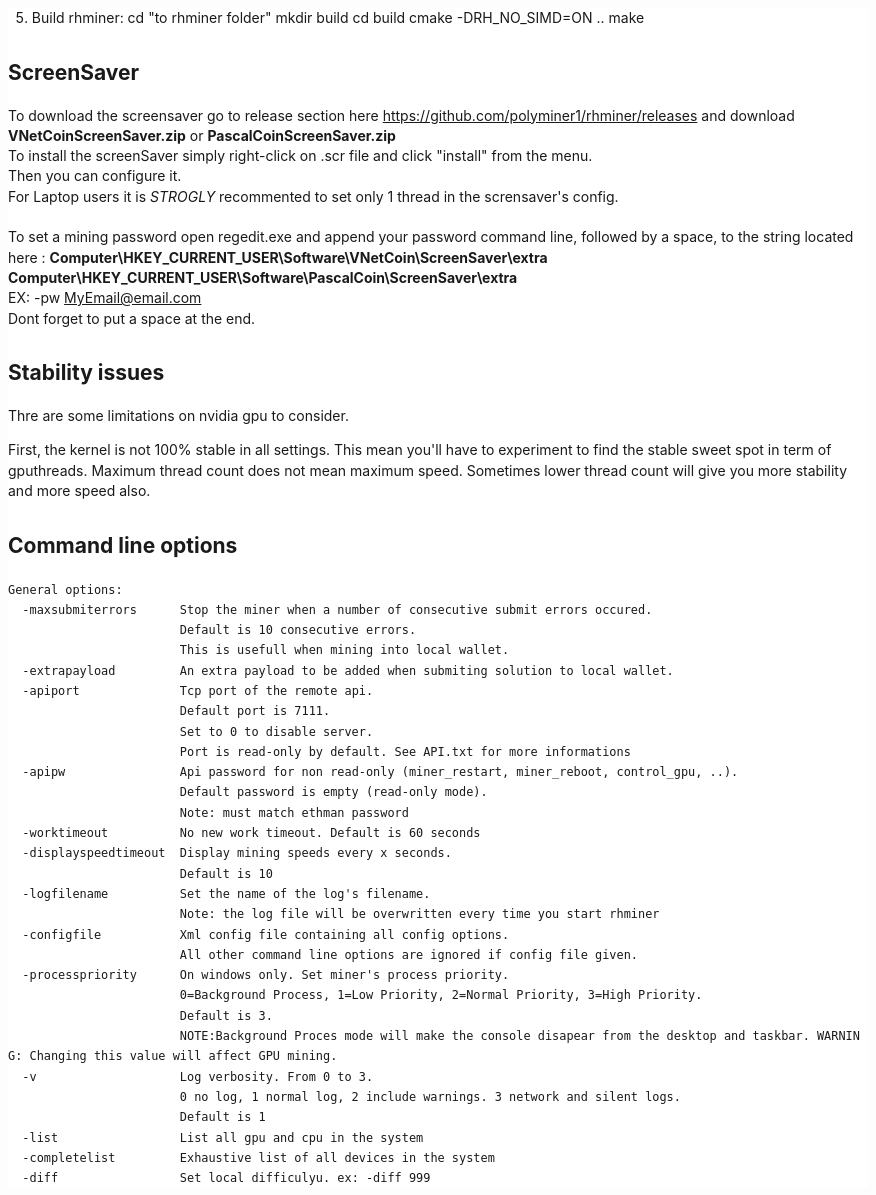 5.  Build rhminer:
    cd "to rhminer folder"
    mkdir build
    cd build
    cmake -DRH_NO_SIMD=ON ..
    make

## ScreenSaver
To download the screensaver go to release section here https://github.com/polyminer1/rhminer/releases and download **VNetCoinScreenSaver.zip** or **PascalCoinScreenSaver.zip** <br>
To install the screenSaver simply right-click on .scr file and click "install" from the menu. <br>
Then you can configure it. <br>
For Laptop users it is *STROGLY* recommented to set only 1 thread in the scrensaver's config. <br>
 <br>
To set a mining password open regedit.exe and append your password command line, followed by a space, to the string located here : **Computer\HKEY_CURRENT_USER\Software\VNetCoin\ScreenSaver\extra** **Computer\HKEY_CURRENT_USER\Software\PascalCoin\ScreenSaver\extra** <br>
EX: -pw MyEmail@email.com <br>
Dont forget to put a space at the end. <br>


## Stability issues
Thre are some limitations on nvidia gpu to consider.

First, the kernel is not 100% stable in all settings. This mean you'll have to experiment to find the stable sweet spot in term of gputhreads. Maximum thread count does not mean maximum speed. Sometimes lower thread count will give you more stability and more speed also.


## Command line options
```
General options:
  -maxsubmiterrors      Stop the miner when a number of consecutive submit errors occured.
                        Default is 10 consecutive errors.
                        This is usefull when mining into local wallet.
  -extrapayload         An extra payload to be added when submiting solution to local wallet.
  -apiport              Tcp port of the remote api.
                        Default port is 7111.
                        Set to 0 to disable server.
                        Port is read-only by default. See API.txt for more informations
  -apipw                Api password for non read-only (miner_restart, miner_reboot, control_gpu, ..).
                        Default password is empty (read-only mode).
                        Note: must match ethman password
  -worktimeout          No new work timeout. Default is 60 seconds
  -displayspeedtimeout  Display mining speeds every x seconds.
                        Default is 10
  -logfilename          Set the name of the log's filename.
                        Note: the log file will be overwritten every time you start rhminer
  -configfile           Xml config file containing all config options.
                        All other command line options are ignored if config file given.
  -processpriority      On windows only. Set miner's process priority.
                        0=Background Process, 1=Low Priority, 2=Normal Priority, 3=High Priority.
                        Default is 3.
                        NOTE:Background Proces mode will make the console disapear from the desktop and taskbar. WARNING: Changing this value will affect GPU mining.
  -v                    Log verbosity. From 0 to 3.
                        0 no log, 1 normal log, 2 include warnings. 3 network and silent logs.
                        Default is 1
  -list                 List all gpu and cpu in the system
  -completelist         Exhaustive list of all devices in the system
  -diff                 Set local difficulyu. ex: -diff 999
```